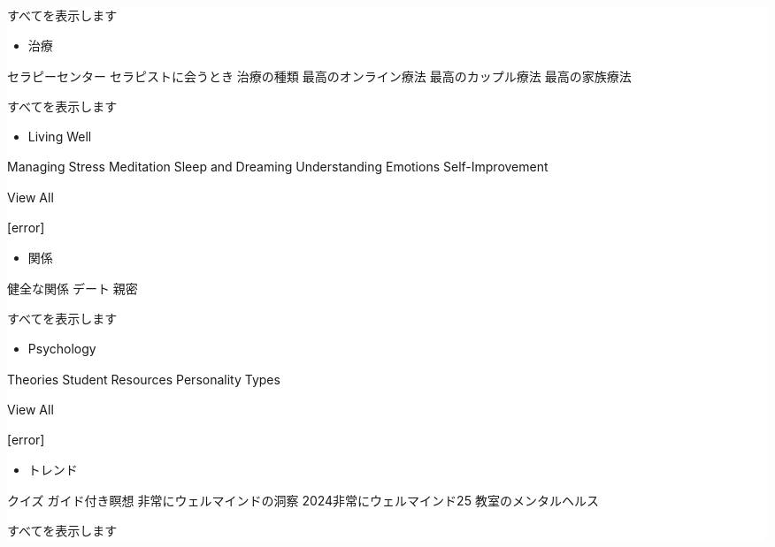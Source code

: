  すべてを表示します
* 治療
 

セラピーセンター
セラピストに会うとき
治療の種類
最高のオンライン療法
最高のカップル療法
最高の家族療法

 すべてを表示します
* Living Well
 

Managing Stress
Meditation
Sleep and Dreaming
Understanding Emotions
Self-Improvement

 View All



 

[error]
* 関係
 

健全な関係
デート
親密

 すべてを表示します
* Psychology
 

Theories
Student Resources
Personality Types

 View All



 

[error]
* トレンド
 

クイズ
ガイド付き瞑想
非常にウェルマインドの洞察
2024非常にウェルマインド25
教室のメンタルヘルス

 すべてを表示します



